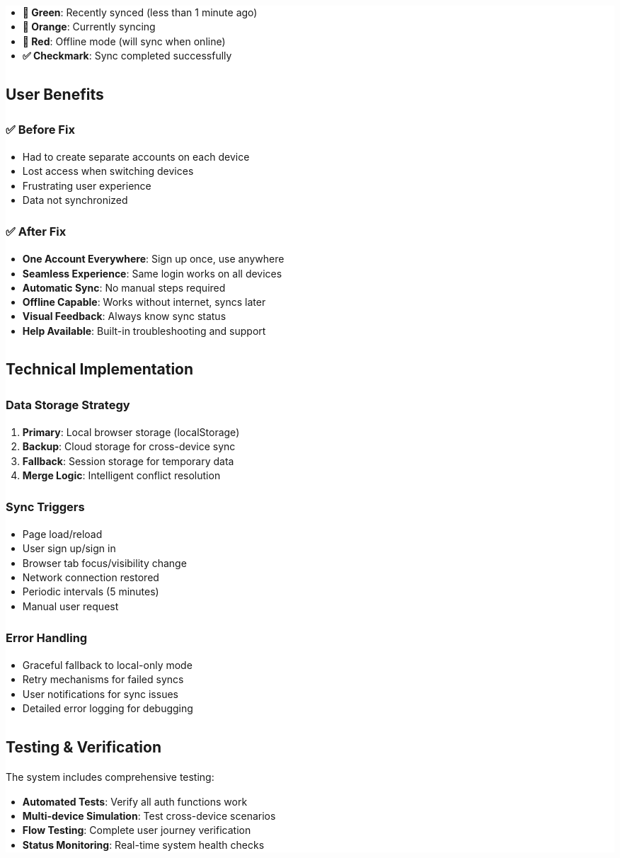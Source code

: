 - **🔄 Green**: Recently synced (less than 1 minute ago)
- **🔄 Orange**: Currently syncing
- **📴 Red**: Offline mode (will sync when online)
- **✅ Checkmark**: Sync completed successfully

## User Benefits

### ✅ Before Fix
- Had to create separate accounts on each device
- Lost access when switching devices
- Frustrating user experience
- Data not synchronized

### ✅ After Fix
- **One Account Everywhere**: Sign up once, use anywhere
- **Seamless Experience**: Same login works on all devices
- **Automatic Sync**: No manual steps required
- **Offline Capable**: Works without internet, syncs later
- **Visual Feedback**: Always know sync status
- **Help Available**: Built-in troubleshooting and support

## Technical Implementation

### Data Storage Strategy
1. **Primary**: Local browser storage (localStorage)
2. **Backup**: Cloud storage for cross-device sync
3. **Fallback**: Session storage for temporary data
4. **Merge Logic**: Intelligent conflict resolution

### Sync Triggers
- Page load/reload
- User sign up/sign in
- Browser tab focus/visibility change
- Network connection restored
- Periodic intervals (5 minutes)
- Manual user request

### Error Handling
- Graceful fallback to local-only mode
- Retry mechanisms for failed syncs
- User notifications for sync issues
- Detailed error logging for debugging

## Testing & Verification

The system includes comprehensive testing:
- **Automated Tests**: Verify all auth functions work
- **Multi-device Simulation**: Test cross-device scenarios
- **Flow Testing**: Complete user journey verification
- **Status Monitoring**: Real-time system health checks

